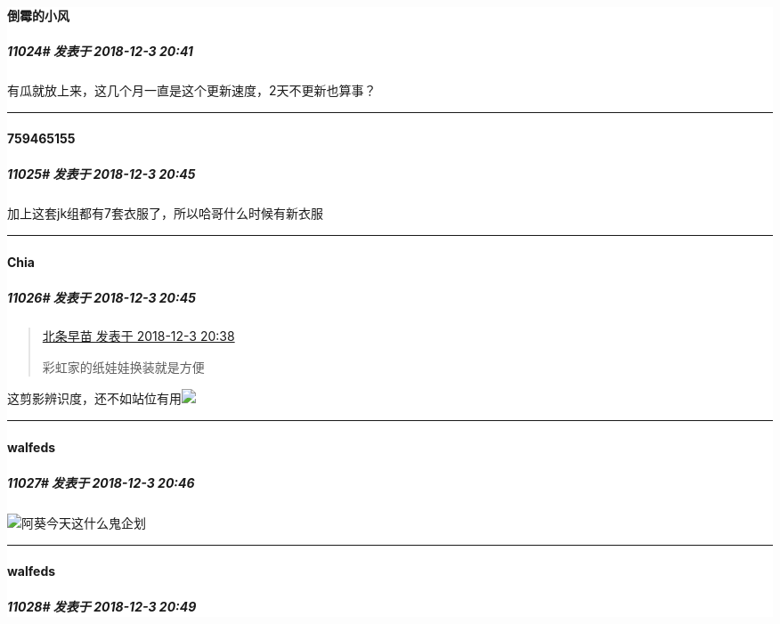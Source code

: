 ####  倒霉的小风  
##### 11024#       发表于 2018-12-3 20:41




有瓜就放上来，这几个月一直是这个更新速度，2天不更新也算事？







-----

####  759465155  
##### 11025#       发表于 2018-12-3 20:45




加上这套jk组都有7套衣服了，所以哈哥什么时候有新衣服







-----

####  Chia  
##### 11026#       发表于 2018-12-3 20:45



<blockquote><a href="httphttps://bbs.saraba1st.com/2b/forum.php?mod=redirect&amp;goto=findpost&amp;pid=41815639&amp;ptid=1749659" target="_blank">北条早苗 发表于 2018-12-3 20:38</a>

彩虹家的纸娃娃换装就是方便</blockquote>
这剪影辨识度，还不如站位有用<img src="https://static.saraba1st.com/image/smiley/face2017/068.png" referrerpolicy="no-referrer">







-----

####  walfeds  
##### 11027#       发表于 2018-12-3 20:46



<img src="https://static.saraba1st.com/image/smiley/face2017/068.png" referrerpolicy="no-referrer">阿葵今天这什么鬼企划







-----

####  walfeds  
##### 11028#       发表于 2018-12-3 20:49
